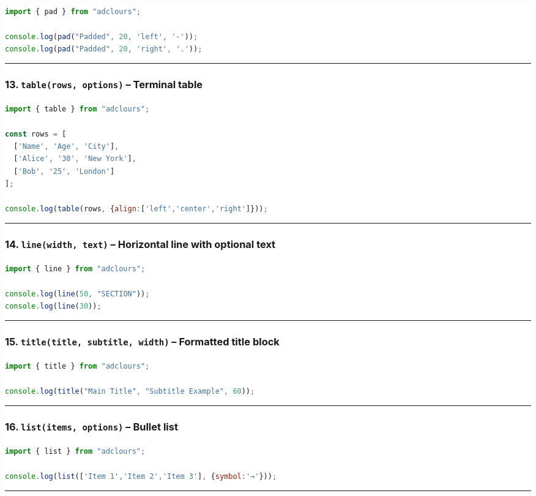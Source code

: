 ```js
import { pad } from "adclours";

console.log(pad("Padded", 20, 'left', '-'));
console.log(pad("Padded", 20, 'right', '.'));
```

---

### 13. `table(rows, options)` – Terminal table

```js
import { table } from "adclours";

const rows = [
  ['Name', 'Age', 'City'],
  ['Alice', '30', 'New York'],
  ['Bob', '25', 'London']
];

console.log(table(rows, {align:['left','center','right']}));
```

---

### 14. `line(width, text)` – Horizontal line with optional text

```js
import { line } from "adclours";

console.log(line(50, "SECTION"));
console.log(line(30));
```

---

### 15. `title(title, subtitle, width)` – Formatted title block

```js
import { title } from "adclours";

console.log(title("Main Title", "Subtitle Example", 60));
```

---

### 16. `list(items, options)` – Bullet list

```js
import { list } from "adclours";

console.log(list(['Item 1','Item 2','Item 3'], {symbol:'→'}));
```

---
